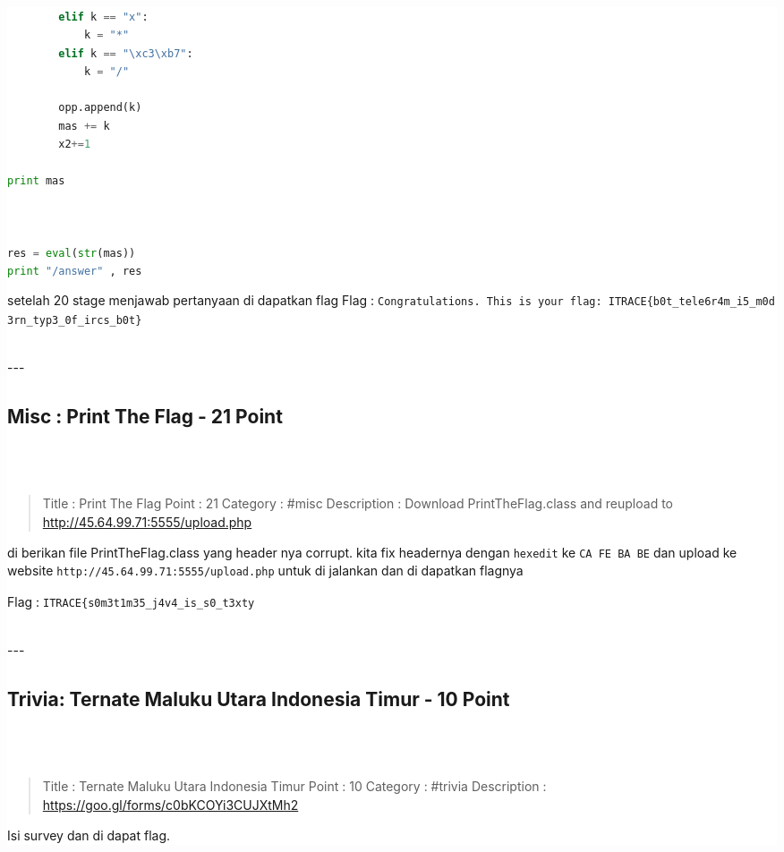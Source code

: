 ```python
		elif k == "x":
			k = "*"
		elif k == "\xc3\xb7":
			k = "/"

		opp.append(k)
		mas += k
		x2+=1

print mas



res = eval(str(mas))
print "/answer" , res


```

setelah 20 stage menjawab pertanyaan di dapatkan flag
Flag : `Congratulations. This is your flag: ITRACE{b0t_tele6r4m_i5_m0d3rn_typ3_0f_ircs_b0t}`


<br />
--- 
<br />


## Misc : Print The Flag - 21 Point
<br /><br />

> Title : Print The Flag
Point : 21
Category : #misc
Description :
Download PrintTheFlag.class and reupload to http://45.64.99.71:5555/upload.php


di berikan file PrintTheFlag.class yang header nya corrupt. kita fix headernya dengan `hexedit`
ke `CA FE BA BE` dan upload ke website `http://45.64.99.71:5555/upload.php` untuk di jalankan 
dan di dapatkan flagnya

Flag : `ITRACE{s0m3t1m35_j4v4_is_s0_t3xty`


<br />
--- 
<br />


## Trivia: Ternate Maluku Utara Indonesia Timur - 10 Point
<br /><br />

> Title : Ternate Maluku Utara Indonesia Timur
Point : 10
Category : #trivia
Description :
https://goo.gl/forms/c0bKCOYi3CUJXtMh2

Isi survey dan di dapat flag.


